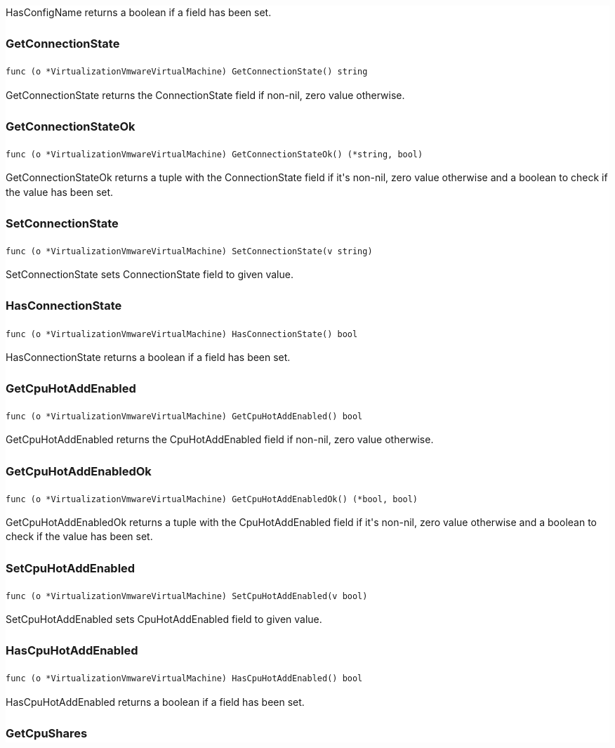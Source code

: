HasConfigName returns a boolean if a field has been set.

### GetConnectionState

`func (o *VirtualizationVmwareVirtualMachine) GetConnectionState() string`

GetConnectionState returns the ConnectionState field if non-nil, zero value otherwise.

### GetConnectionStateOk

`func (o *VirtualizationVmwareVirtualMachine) GetConnectionStateOk() (*string, bool)`

GetConnectionStateOk returns a tuple with the ConnectionState field if it's non-nil, zero value otherwise
and a boolean to check if the value has been set.

### SetConnectionState

`func (o *VirtualizationVmwareVirtualMachine) SetConnectionState(v string)`

SetConnectionState sets ConnectionState field to given value.

### HasConnectionState

`func (o *VirtualizationVmwareVirtualMachine) HasConnectionState() bool`

HasConnectionState returns a boolean if a field has been set.

### GetCpuHotAddEnabled

`func (o *VirtualizationVmwareVirtualMachine) GetCpuHotAddEnabled() bool`

GetCpuHotAddEnabled returns the CpuHotAddEnabled field if non-nil, zero value otherwise.

### GetCpuHotAddEnabledOk

`func (o *VirtualizationVmwareVirtualMachine) GetCpuHotAddEnabledOk() (*bool, bool)`

GetCpuHotAddEnabledOk returns a tuple with the CpuHotAddEnabled field if it's non-nil, zero value otherwise
and a boolean to check if the value has been set.

### SetCpuHotAddEnabled

`func (o *VirtualizationVmwareVirtualMachine) SetCpuHotAddEnabled(v bool)`

SetCpuHotAddEnabled sets CpuHotAddEnabled field to given value.

### HasCpuHotAddEnabled

`func (o *VirtualizationVmwareVirtualMachine) HasCpuHotAddEnabled() bool`

HasCpuHotAddEnabled returns a boolean if a field has been set.

### GetCpuShares
